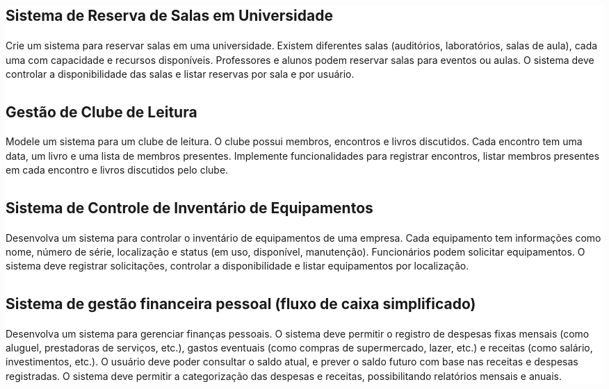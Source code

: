 ## **Sistema de Reserva de Salas em Universidade**
   Crie um sistema para reservar salas em uma universidade. Existem diferentes salas (auditórios, laboratórios, salas de aula), cada uma com capacidade e recursos disponíveis. Professores e alunos podem reservar salas para eventos ou aulas. O sistema deve controlar a disponibilidade das salas e listar reservas por sala e por usuário.

## **Gestão de Clube de Leitura**
   Modele um sistema para um clube de leitura. O clube possui membros, encontros e livros discutidos. Cada encontro tem uma data, um livro e uma lista de membros presentes. Implemente funcionalidades para registrar encontros, listar membros presentes em cada encontro e livros discutidos pelo clube.

## **Sistema de Controle de Inventário de Equipamentos**
   Desenvolva um sistema para controlar o inventário de equipamentos de uma empresa. Cada equipamento tem informações como nome, número de série, localização e status (em uso, disponível, manutenção). Funcionários podem solicitar equipamentos. O sistema deve registrar solicitações, controlar a disponibilidade e listar equipamentos por localização.

## **Sistema de gestão financeira pessoal (fluxo de caixa simplificado)**
   Desenvolva um sistema para gerenciar finanças pessoais. O sistema deve permitir o registro de despesas fixas mensais (como aluguel, prestadoras de serviços, etc.), gastos eventuais (como compras de supermercado, lazer, etc.) e receitas (como salário, investimentos, etc.). O usuário deve poder consultar o saldo atual, e prever o saldo futuro com base nas receitas e despesas registradas. O sistema deve permitir a categorização das despesas e receitas, possibilitando relatórios mensais e anuais.

   